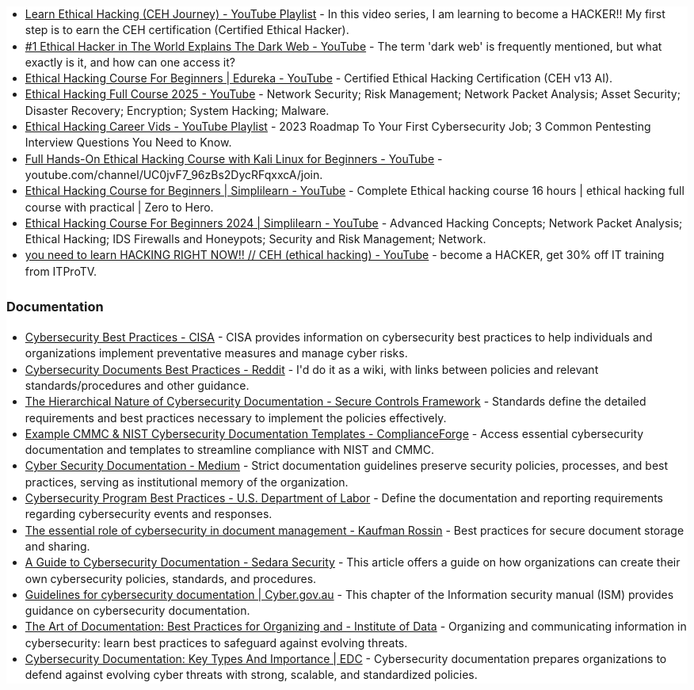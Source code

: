 - [Learn Ethical Hacking (CEH Journey) - YouTube Playlist](https://www.youtube.com/playlist?list=PLIhvC56v63IIJZRa3lzK6IeBQOH_VFjUQ) - In this video series, I am learning to become a HACKER!! My first step is to earn the CEH certification (Certified Ethical Hacker).
- [#1 Ethical Hacker in The World Explains The Dark Web - YouTube](https://www.youtube.com/watch?v=fDR8J34Kfws) - The term 'dark web' is frequently mentioned, but what exactly is it, and how can one access it?
- [Ethical Hacking Course For Beginners | Edureka - YouTube](https://www.youtube.com/watch?v=V7Lnm8FQ_GI) - Certified Ethical Hacking Certification (CEH v13 AI).
- [Ethical Hacking Full Course 2025 - YouTube](https://www.youtube.com/watch?v=sZHDTaeWVto&pp=0gcJCfwAo7VqN5tD) - Network Security; Risk Management; Network Packet Analysis; Asset Security; Disaster Recovery; Encryption; System Hacking; Malware.
- [Ethical Hacking Career Vids - YouTube Playlist](https://www.youtube.com/playlist?list=PLLKT__MCUeiw4UH5SPkf27wE9N85Y1i7K) - 2023 Roadmap To Your First Cybersecurity Job; 3 Common Pentesting Interview Questions You Need to Know.
- [Full Hands-On Ethical Hacking Course with Kali Linux for Beginners - YouTube](https://www.youtube.com/watch?v=W013Y3UInoQ) - youtube.com/channel/UC0jvF7_96zBs2DycRFqxxcA/join.
- [Ethical Hacking Course for Beginners | Simplilearn - YouTube](https://www.youtube.com/watch?v=aFpI0VIkRKg&pp=0gcJCfwAo7VqN5tD) - Complete Ethical hacking course 16 hours | ethical hacking full course with practical | Zero to Hero.
- [Ethical Hacking Course For Beginners 2024 | Simplilearn - YouTube](https://www.youtube.com/watch?v=uHU2uajL1EE) - Advanced Hacking Concepts; Network Packet Analysis; Ethical Hacking; IDS Firewalls and Honeypots; Security and Risk Management; Network.
- [you need to learn HACKING RIGHT NOW!! // CEH (ethical hacking) - YouTube](https://www.youtube.com/watch?v=yFC8pb2TPdc) - become a HACKER, get 30% off IT training from ITProTV.




### Documentation
- [Cybersecurity Best Practices - CISA](https://www.cisa.gov/topics/cybersecurity-best-practices) - CISA provides information on cybersecurity best practices to help individuals and organizations implement preventative measures and manage cyber risks.
- [Cybersecurity Documents Best Practices - Reddit](https://www.reddit.com/r/cybersecurity/comments/13a3mtf/cybersecurity_documents_best_practices/) - I'd do it as a wiki, with links between policies and relevant standards/procedures and other guidance.
- [The Hierarchical Nature of Cybersecurity Documentation - Secure Controls Framework](https://securecontrolsframework.com/blog/hierarchical-nature-of-cybersecurity-documentation/) - Standards define the detailed requirements and best practices necessary to implement the policies effectively.
- [Example CMMC & NIST Cybersecurity Documentation Templates - ComplianceForge](https://complianceforge.com/example-cybersecurity-documentation/) - Access essential cybersecurity documentation and templates to streamline compliance with NIST and CMMC.
- [Cyber Security Documentation - Medium](https://medium.com/@ricardonewman/cyber-security-documentation-67a7aad80bf4) - Strict documentation guidelines preserve security policies, processes, and best practices, serving as institutional memory of the organization.
- [Cybersecurity Program Best Practices - U.S. Department of Labor](https://www.dol.gov/agencies/ebsa/key-topics/retirement-benefits/cybersecurity/best-practices) - Define the documentation and reporting requirements regarding cybersecurity events and responses.
- [The essential role of cybersecurity in document management - Kaufman Rossin](https://kaufmanrossin.com/news/keep-it-secret-keep-it-safe-the-essential-role-of-cybersecurity-in-document-management/) - Best practices for secure document storage and sharing.
- [A Guide to Cybersecurity Documentation - Sedara Security](https://www.sedarasecurity.com/a-guide-to-cybersecurity-documentation/) - This article offers a guide on how organizations can create their own cybersecurity policies, standards, and procedures.
- [Guidelines for cybersecurity documentation | Cyber.gov.au](https://www.cyber.gov.au/resources-business-and-government/essential-cybersecurity/ism/cybersecurity-guidelines/guidelines-cybersecurity-documentation) - This chapter of the Information security manual (ISM) provides guidance on cybersecurity documentation.
- [The Art of Documentation: Best Practices for Organizing and - Institute of Data](https://www.institutedata.com/us/blog/organizing-and-communicating-information-in-cybersecurity/) - Organizing and communicating information in cybersecurity: learn best practices to safeguard against evolving threats.
- [Cybersecurity Documentation: Key Types And Importance | EDC](https://essentialdata.com/cybersecurity-documentation/) - Cybersecurity documentation prepares organizations to defend against evolving cyber threats with strong, scalable, and standardized policies.